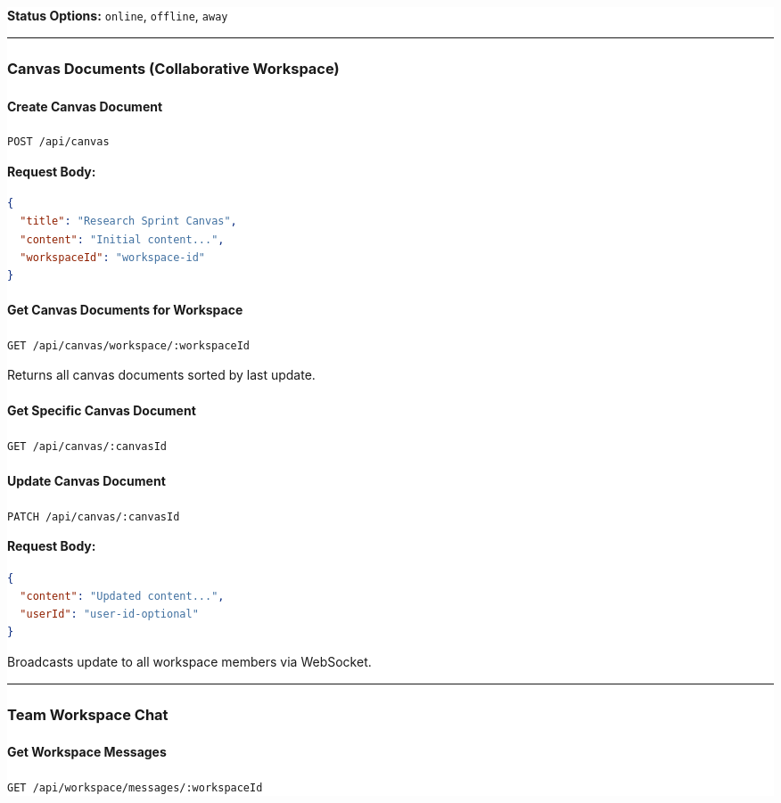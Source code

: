 **Status Options:** `online`, `offline`, `away`

---

### Canvas Documents (Collaborative Workspace)

#### Create Canvas Document
```
POST /api/canvas
```

**Request Body:**
```json
{
  "title": "Research Sprint Canvas",
  "content": "Initial content...",
  "workspaceId": "workspace-id"
}
```

#### Get Canvas Documents for Workspace
```
GET /api/canvas/workspace/:workspaceId
```

Returns all canvas documents sorted by last update.

#### Get Specific Canvas Document
```
GET /api/canvas/:canvasId
```

#### Update Canvas Document
```
PATCH /api/canvas/:canvasId
```

**Request Body:**
```json
{
  "content": "Updated content...",
  "userId": "user-id-optional"
}
```

Broadcasts update to all workspace members via WebSocket.

---

### Team Workspace Chat

#### Get Workspace Messages
```
GET /api/workspace/messages/:workspaceId
```
